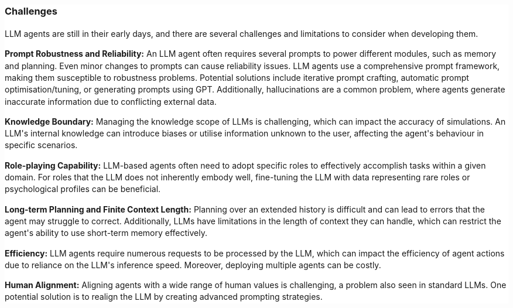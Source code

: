 ### Challenges

LLM agents are still in their early days, and there are several challenges and limitations to consider when developing them.

**Prompt Robustness and Reliability:** An LLM agent often requires several prompts to power different modules, such as memory and planning. Even minor changes to prompts can cause reliability issues. LLM agents use a comprehensive prompt framework, making them susceptible to robustness problems. Potential solutions include iterative prompt crafting, automatic prompt optimisation/tuning, or generating prompts using GPT. Additionally, hallucinations are a common problem, where agents generate inaccurate information due to conflicting external data.

**Knowledge Boundary:** Managing the knowledge scope of LLMs is challenging, which can impact the accuracy of simulations. An LLM's internal knowledge can introduce biases or utilise information unknown to the user, affecting the agent's behaviour in specific scenarios.

**Role-playing Capability:** LLM-based agents often need to adopt specific roles to effectively accomplish tasks within a given domain. For roles that the LLM does not inherently embody well, fine-tuning the LLM with data representing rare roles or psychological profiles can be beneficial.

**Long-term Planning and Finite Context Length:** Planning over an extended history is difficult and can lead to errors that the agent may struggle to correct. Additionally, LLMs have limitations in the length of context they can handle, which can restrict the agent's ability to use short-term memory effectively.

**Efficiency:** LLM agents require numerous requests to be processed by the LLM, which can impact the efficiency of agent actions due to reliance on the LLM's inference speed. Moreover, deploying multiple agents can be costly.

**Human Alignment:** Aligning agents with a wide range of human values is challenging, a problem also seen in standard LLMs. One potential solution is to realign the LLM by creating advanced prompting strategies.
